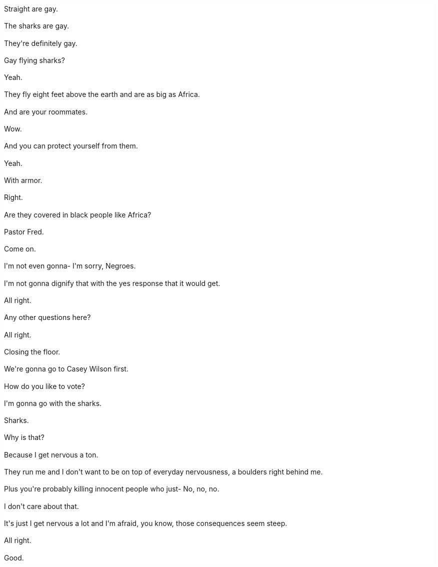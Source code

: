 Straight are gay.

The sharks are gay.

They're definitely gay.

Gay flying sharks?

Yeah.

They fly eight feet above the earth and are as big as Africa.

And are your roommates.

Wow.

And you can protect yourself from them.

Yeah.

With armor.

Right.

Are they covered in black people like Africa?

Pastor Fred.

Come on.

I'm not even gonna- I'm sorry, Negroes.

I'm not gonna dignify that with the yes response that it would get.

All right.

Any other questions here?

All right.

Closing the floor.

We're gonna go to Casey Wilson first.

How do you like to vote?

I'm gonna go with the sharks.

Sharks.

Why is that?

Because I get nervous a ton.

They run me and I don't want to be on top of everyday nervousness, a boulders right behind me.

Plus you're probably killing innocent people who just- No, no, no.

I don't care about that.

It's just I get nervous a lot and I'm afraid, you know, those consequences seem steep.

All right.

Good.
